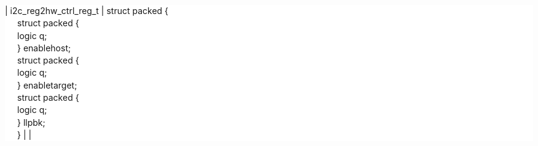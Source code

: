 | i2c_reg2hw_ctrl_reg_t              | struct packed {<br><span style="padding-left:20px">     struct packed {<br><span style="padding-left:20px">       logic        q;<br><span style="padding-left:20px">     } enablehost;<br><span style="padding-left:20px">     struct packed {<br><span style="padding-left:20px">       logic        q;<br><span style="padding-left:20px">     } enabletarget;<br><span style="padding-left:20px">     struct packed {<br><span style="padding-left:20px">       logic        q;<br><span style="padding-left:20px">     } llpbk;<br><span style="padding-left:20px">   }                                                                                                                                                                                                                                                                                                                                                                                                                                                                                                                                                                                                                                                                                                                                                                                                                                                                                                                                                                                                                                                                                                                                                                                                                                                                                                                                                                                                                                                                                                                                                                                                                                                                                                                                                                                                                                                                                                                                                                                                                                                                                                                                                                                                                                                                                                                                                                                                                                                                                                                                                                                                                                                                                                                                                                                                                                                                                                                                                                                                                                                                                                                                                                                                                                                                                      |                      |